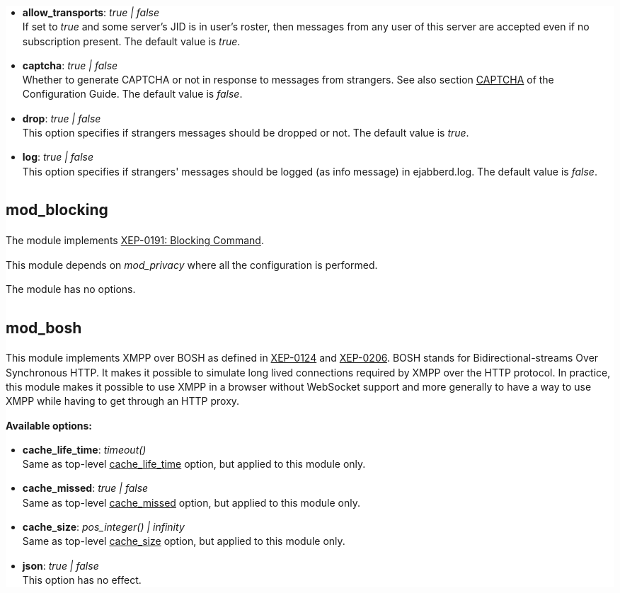 - **allow\_transports**: *true | false*  
If set to *true* and some server’s JID is in user’s roster, then
messages from any user of this server are accepted even if no
subscription present. The default value is *true*.

- **captcha**: *true | false*  
Whether to generate CAPTCHA or not in response to messages from
strangers. See also section [CAPTCHA](../../admin/configuration/basic.md#captcha) of the
Configuration Guide. The default value is *false*.

- **drop**: *true | false*  
This option specifies if strangers messages should be dropped or not.
The default value is *true*.

- **log**: *true | false*  
This option specifies if strangers' messages should be logged (as info
message) in ejabberd.log. The default value is *false*.

mod\_blocking
-------------

The module implements [XEP-0191: Blocking
Command](https://xmpp.org/extensions/xep-0191.html).

This module depends on *mod\_privacy* where all the configuration is
performed.

The module has no options.

mod\_bosh
---------

This module implements XMPP over BOSH as defined in
[XEP-0124](https://xmpp.org/extensions/xep-0124.html) and
[XEP-0206](https://xmpp.org/extensions/xep-0206.html). BOSH stands for
Bidirectional-streams Over Synchronous HTTP. It makes it possible to
simulate long lived connections required by XMPP over the HTTP protocol.
In practice, this module makes it possible to use XMPP in a browser
without WebSocket support and more generally to have a way to use XMPP
while having to get through an HTTP proxy.

__Available options:__

- **cache\_life\_time**: *timeout()*  
Same as top-level [cache_life_time](toplevel.md#cache_life_time) option, but applied to this module
only.

- **cache\_missed**: *true | false*  
Same as top-level [cache_missed](toplevel.md#cache_missed) option, but applied to this module
only.

- **cache\_size**: *pos\_integer() | infinity*  
Same as top-level [cache_size](toplevel.md#cache_size) option, but applied to this module
only.

- **json**: *true | false*  
This option has no effect.
